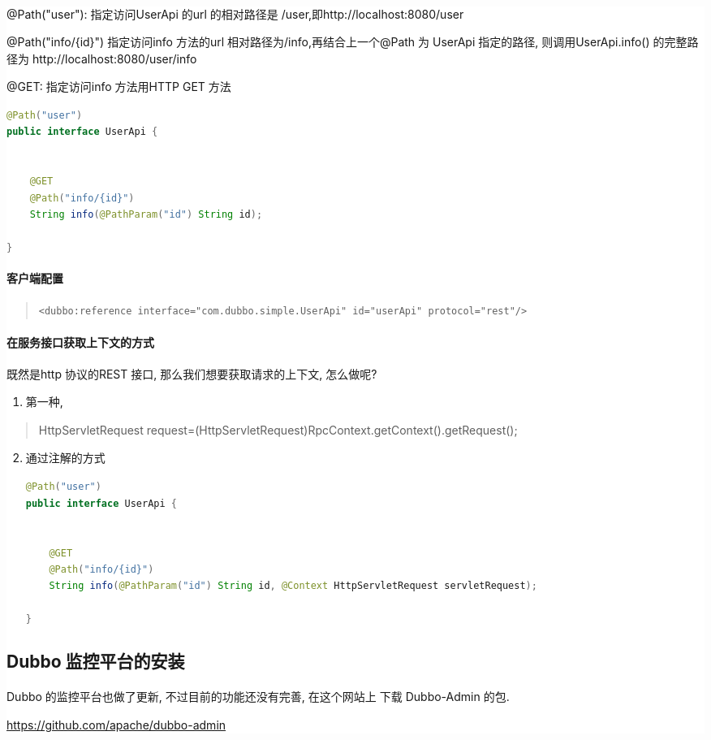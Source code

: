 @Path("user"):  指定访问UserApi 的url 的相对路径是 /user,即http://localhost:8080/user

@Path("info/{id}") 指定访问info 方法的url 相对路径为/info,再结合上一个@Path 为 UserApi 指定的路径, 则调用UserApi.info() 的完整路径为 http://localhost:8080/user/info 

@GET: 指定访问info 方法用HTTP  GET 方法

```java
@Path("user")
public interface UserApi {


    @GET
    @Path("info/{id}")
    String info(@PathParam("id") String id);

}

```

#### 客户端配置

> ```
> <dubbo:reference interface="com.dubbo.simple.UserApi" id="userApi" protocol="rest"/>
> ```

#### 在服务接口获取上下文的方式

既然是http 协议的REST 接口, 那么我们想要获取请求的上下文, 怎么做呢? 

1. 第一种, 

>  HttpServletRequest request=(HttpServletRequest)RpcContext.getContext().getRequest(); 

2. 通过注解的方式

   ```java
   @Path("user")
   public interface UserApi {
   
   
       @GET
       @Path("info/{id}")
       String info(@PathParam("id") String id, @Context HttpServletRequest servletRequest);
   
   }
   
   ```

   



## Dubbo  监控平台的安装

Dubbo 的监控平台也做了更新, 不过目前的功能还没有完善, 在这个网站上 下载 Dubbo-Admin 的包. 

https://github.com/apache/dubbo-admin
